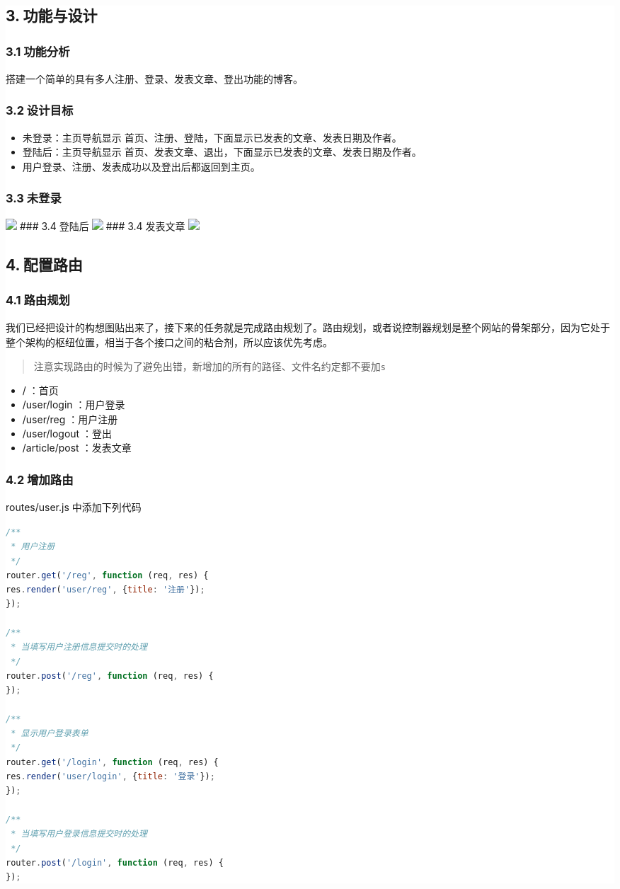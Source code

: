 ## 3. 功能与设计
### 3.1 功能分析
搭建一个简单的具有多人注册、登录、发表文章、登出功能的博客。

### 3.2 设计目标
- 未登录：主页导航显示 首页、注册、登陆，下面显示已发表的文章、发表日期及作者。
- 登陆后：主页导航显示 首页、发表文章、退出，下面显示已发表的文章、发表日期及作者。
- 用户登录、注册、发表成功以及登出后都返回到主页。

### 3.3 未登录
<img src="http://7xjf2l.com2.z0.glb.qiniucdn.com/logout.jpg" class="img-responsive">
### 3.4 登陆后
<img src="http://7xjf2l.com2.z0.glb.qiniucdn.com/loged.jpg" class="img-responsive">
### 3.4 发表文章
<img src="http://7xjf2l.com2.z0.glb.qiniucdn.com/publisharticle.jpg" class="img-responsive">


## 4. 配置路由
### 4.1 路由规划
我们已经把设计的构想图贴出来了，接下来的任务就是完成路由规划了。路由规划，或者说控制器规划是整个网站的骨架部分，因为它处于整个架构的枢纽位置，相当于各个接口之间的粘合剂，所以应该优先考虑。
> 注意实现路由的时候为了避免出错，新增加的所有的路径、文件名约定都不要加`s`

- / ：首页
- /user/login ：用户登录
- /user/reg ：用户注册
- /user/logout ：登出
- /article/post ：发表文章


### 4.2 增加路由
routes/user.js 中添加下列代码
```javascript
/**
 * 用户注册
 */
router.get('/reg', function (req, res) {
res.render('user/reg', {title: '注册'});
});

/**
 * 当填写用户注册信息提交时的处理
 */
router.post('/reg', function (req, res) {
});

/**
 * 显示用户登录表单
 */
router.get('/login', function (req, res) {
res.render('user/login', {title: '登录'});
});

/**
 * 当填写用户登录信息提交时的处理
 */
router.post('/login', function (req, res) {
});

```